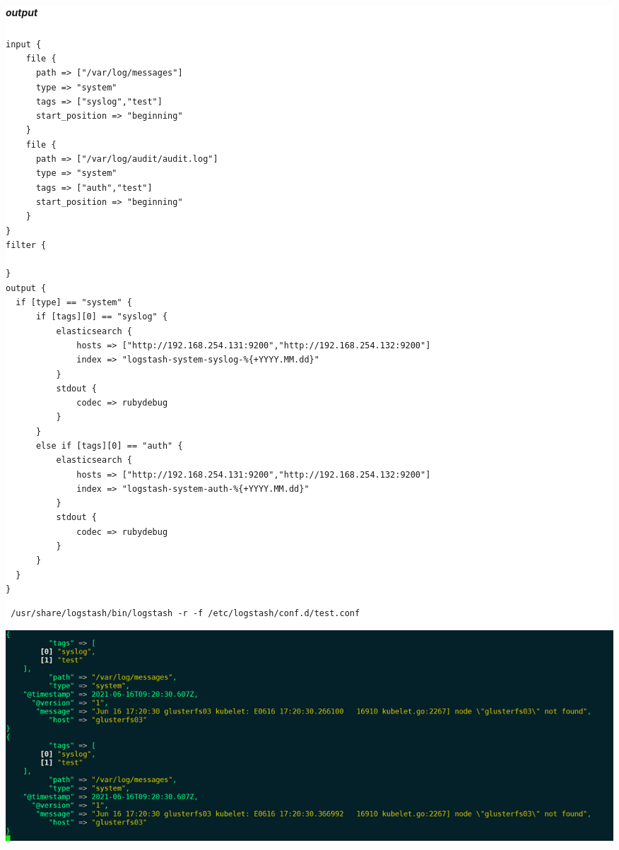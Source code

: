 ##### output

```
input {
    file {
      path => ["/var/log/messages"]
      type => "system"
      tags => ["syslog","test"]
      start_position => "beginning"
    }
    file {
      path => ["/var/log/audit/audit.log"]
      type => "system"
      tags => ["auth","test"]
      start_position => "beginning"
    }
} 
filter {

}
output {
  if [type] == "system" {
      if [tags][0] == "syslog" {
          elasticsearch {
              hosts => ["http://192.168.254.131:9200","http://192.168.254.132:9200"]
              index => "logstash-system-syslog-%{+YYYY.MM.dd}"
          }
          stdout {
              codec => rubydebug
          }
      }
      else if [tags][0] == "auth" {
          elasticsearch {
              hosts => ["http://192.168.254.131:9200","http://192.168.254.132:9200"]
              index => "logstash-system-auth-%{+YYYY.MM.dd}"
          }
          stdout {
              codec => rubydebug
          }
      }
  }
}
```

```
 /usr/share/logstash/bin/logstash -r -f /etc/logstash/conf.d/test.conf
```

![image-20210616172036295](elk.assets/image-20210616172036295.png)

